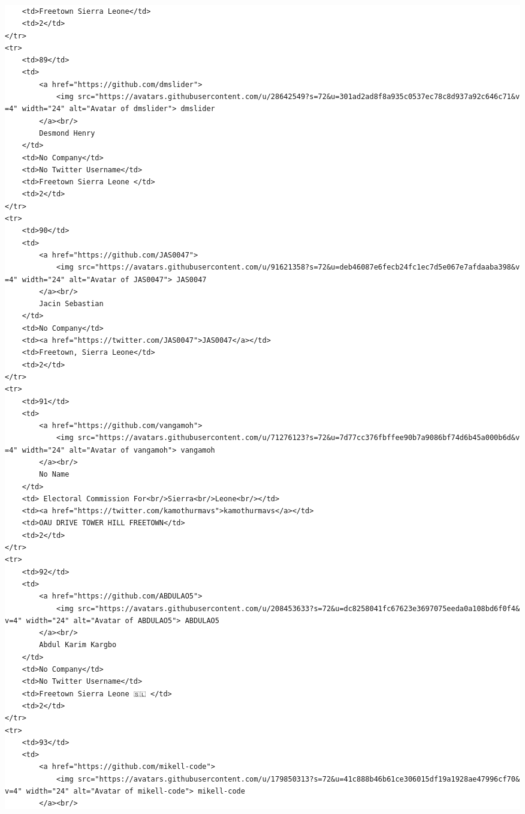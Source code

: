 		<td>Freetown Sierra Leone</td>
		<td>2</td>
	</tr>
	<tr>
		<td>89</td>
		<td>
			<a href="https://github.com/dmslider">
				<img src="https://avatars.githubusercontent.com/u/28642549?s=72&u=301ad2ad8f8a935c0537ec78c8d937a92c646c71&v=4" width="24" alt="Avatar of dmslider"> dmslider
			</a><br/>
			Desmond Henry
		</td>
		<td>No Company</td>
		<td>No Twitter Username</td>
		<td>Freetown Sierra Leone </td>
		<td>2</td>
	</tr>
	<tr>
		<td>90</td>
		<td>
			<a href="https://github.com/JAS0047">
				<img src="https://avatars.githubusercontent.com/u/91621358?s=72&u=deb46087e6fecb24fc1ec7d5e067e7afdaaba398&v=4" width="24" alt="Avatar of JAS0047"> JAS0047
			</a><br/>
			Jacin Sebastian
		</td>
		<td>No Company</td>
		<td><a href="https://twitter.com/JAS0047">JAS0047</a></td>
		<td>Freetown, Sierra Leone</td>
		<td>2</td>
	</tr>
	<tr>
		<td>91</td>
		<td>
			<a href="https://github.com/vangamoh">
				<img src="https://avatars.githubusercontent.com/u/71276123?s=72&u=7d77cc376fbffee90b7a9086bf74d6b45a000b6d&v=4" width="24" alt="Avatar of vangamoh"> vangamoh
			</a><br/>
			No Name
		</td>
		<td> Electoral Commission For<br/>Sierra<br/>Leone<br/></td>
		<td><a href="https://twitter.com/kamothurmavs">kamothurmavs</a></td>
		<td>OAU DRIVE TOWER HILL FREETOWN</td>
		<td>2</td>
	</tr>
	<tr>
		<td>92</td>
		<td>
			<a href="https://github.com/ABDULAO5">
				<img src="https://avatars.githubusercontent.com/u/208453633?s=72&u=dc8258041fc67623e3697075eeda0a108bd6f0f4&v=4" width="24" alt="Avatar of ABDULAO5"> ABDULAO5
			</a><br/>
			Abdul Karim Kargbo 
		</td>
		<td>No Company</td>
		<td>No Twitter Username</td>
		<td>Freetown Sierra Leone 🇸🇱 </td>
		<td>2</td>
	</tr>
	<tr>
		<td>93</td>
		<td>
			<a href="https://github.com/mikell-code">
				<img src="https://avatars.githubusercontent.com/u/179850313?s=72&u=41c888b46b61ce306015df19a1928ae47996cf70&v=4" width="24" alt="Avatar of mikell-code"> mikell-code
			</a><br/>